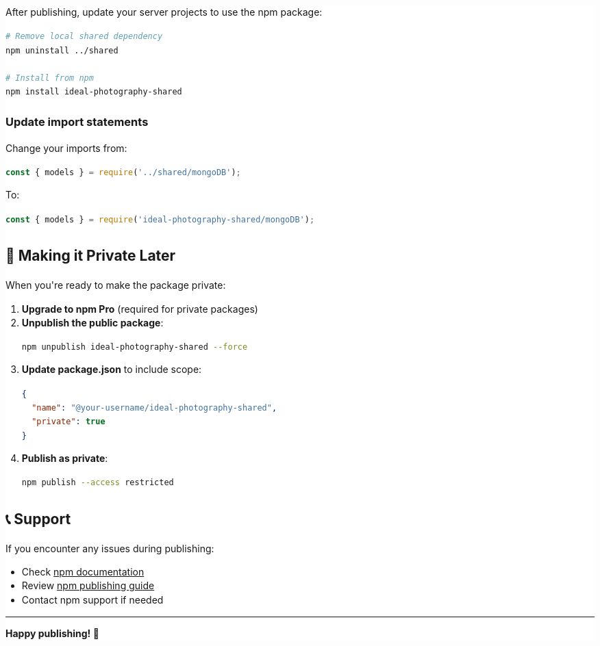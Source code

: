 After publishing, update your server projects to use the npm package:

```bash
# Remove local shared dependency
npm uninstall ../shared

# Install from npm
npm install ideal-photography-shared
```

### Update import statements

Change your imports from:
```js
const { models } = require('../shared/mongoDB');
```

To:
```js
const { models } = require('ideal-photography-shared/mongoDB');
```

## 🎯 Making it Private Later

When you're ready to make the package private:

1. **Upgrade to npm Pro** (required for private packages)
2. **Unpublish the public package**:
   ```bash
   npm unpublish ideal-photography-shared --force
   ```
3. **Update package.json** to include scope:
   ```json
   {
     "name": "@your-username/ideal-photography-shared",
     "private": true
   }
   ```
4. **Publish as private**:
   ```bash
   npm publish --access restricted
   ```

## 📞 Support

If you encounter any issues during publishing:

- Check [npm documentation](https://docs.npmjs.com/)
- Review [npm publishing guide](https://docs.npmjs.com/packages-and-modules/contributing-packages-to-the-registry)
- Contact npm support if needed

---

**Happy publishing! 🚀** 